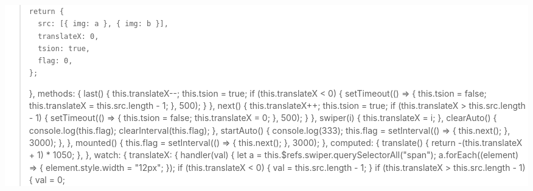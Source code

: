 >     return {
>       src: [{ img: a }, { img: b }],
>       translateX: 0,
>       tsion: true,
>       flag: 0,
>     };
>   },
>   methods: {
>     last() {
>       this.translateX--;
>       this.tsion = true;
>       if (this.translateX < 0) {
>         setTimeout(() => {
>           this.tsion = false;
>           this.translateX = this.src.length - 1;
>         }, 500);
>       }
>     },
>     next() {
>       this.translateX++;
>       this.tsion = true;
>       if (this.translateX > this.src.length - 1) {
>         setTimeout(() => {
>           this.tsion = false;
>           this.translateX = 0;
>         }, 500);
>       }
>     },
>     swiper(i) {
>       this.translateX = i;
>     },
>     clearAuto() {
>       console.log(this.flag);
>       clearInterval(this.flag);
>     },
>     startAuto() {
>       console.log(333);
>       this.flag = setInterval(() => {
>         this.next();
>       }, 3000);
>     },
>   },
>   mounted() {
>     this.flag = setInterval(() => {
>       this.next();
>     }, 3000);
>   },
>   computed: {
>     translate() {
>       return -(this.translateX + 1) * 1050;
>     },
>   },
>   watch: {
>     translateX: {
>       handler(val) {
>         let a = this.$refs.swiper.querySelectorAll("span");
>         a.forEach((element) => {
>           element.style.width = "12px";
>         });
>         if (this.translateX < 0) {
>           val = this.src.length - 1;
>         }
>         if (this.translateX > this.src.length - 1) {
>           val = 0;